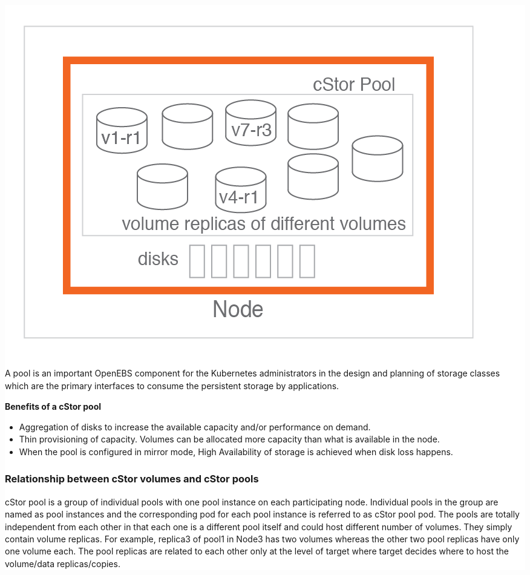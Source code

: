 [![cStor components](../assets/cstor-pool.png)](../assets/cstor-pool.png)

A pool is an important OpenEBS component for the Kubernetes administrators in the design and planning of storage classes which are the primary interfaces to consume the persistent storage by applications. 

**Benefits of a cStor pool**

- Aggregation of disks to increase the available capacity and/or performance on demand.
- Thin provisioning of capacity. Volumes can be allocated more capacity than what is available in the node.
- When the pool is configured in mirror mode, High Availability of storage is achieved when disk loss happens.

### Relationship between cStor volumes and cStor pools

cStor pool is a group of individual pools with one pool instance on each participating node. Individual pools in the group are named as pool instances and the corresponding pod for each pool instance is referred to as cStor pool pod. The pools are totally independent from each other in that each one is a different pool itself and could host different number of volumes. They simply contain volume replicas. For example, replica3 of pool1 in Node3 has two volumes whereas the other two pool replicas have only one volume each. The pool replicas are related to each other only at the level of target where target decides where to host the volume/data replicas/copies. 
